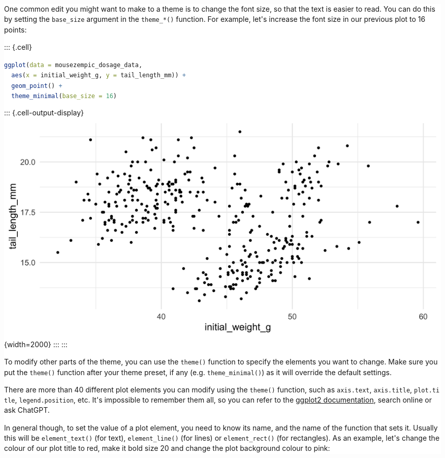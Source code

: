 
One common edit you might want to make to a theme is to change the font size, so that the text is easier to read. You can do this by setting the `base_size` argument in the `theme_*()` function. For example, let's increase the font size in our previous plot to 16 points:


::: {.cell}

```{.r .cell-code}
ggplot(data = mousezempic_dosage_data,
  aes(x = initial_weight_g, y = tail_length_mm)) +
  geom_point() +
  theme_minimal(base_size = 16)
```

::: {.cell-output-display}
![](session_3_files/figure-html/unnamed-chunk-49-1.png){width=2000}
:::
:::


To modify other parts of the theme, you can use the `theme()` function to specify the elements you want to change. Make sure you put the `theme()` function after your theme preset, if any (e.g. `theme_minimal()`) as it will override the default settings.

There are more than 40 different plot elements you can modify using the `theme()` function, such as `axis.text`, `axis.title`, `plot.title`, `legend.position`, etc. It's impossible to remember them all, so you can refer to the [ggplot2 documentation](https://ggplot2-book.org/themes.html#sec-theme-elements), search online or ask ChatGPT.

In general though, to set the value of a plot element, you need to know its name, and the name of the function that sets it. Usually this will be `element_text()` (for text), `element_line()` (for lines) or `element_rect()` (for rectangles). As an example, let's change the colour of our plot title to red, make it bold size 20 and change the plot background colour to pink:
